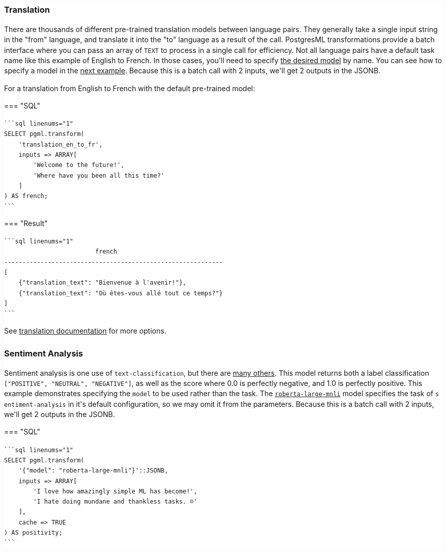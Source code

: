 ### Translation
There are thousands of different pre-trained translation models between language pairs. They generally take a single input string in the "from" language, and translate it into the "to" language as a result of the call. PostgresML transformations provide a batch interface where you can pass an array of `TEXT` to process in a single call for efficiency. Not all language pairs have a default task name like this example of English to French. In those cases, you'll need to specify [the desired model](https://huggingface.co/models?pipeline_tag=translation) by name. You can see how to specify a model in the [next example](#sentiment-analysis). Because this is a batch call with 2 inputs, we'll get 2 outputs in the JSONB.

For a translation from English to French with the default pre-trained model:

=== "SQL"

    ```sql linenums="1" 
    SELECT pgml.transform(
        'translation_en_to_fr',
        inputs => ARRAY[
            'Welcome to the future!',
            'Where have you been all this time?'
        ]
    ) AS french;
    ```

=== "Result"

    ```sql linenums="1"
                             french                                 
    ------------------------------------------------------------
    [
        {"translation_text": "Bienvenue à l'avenir!"},
        {"translation_text": "Où êtes-vous allé tout ce temps?"}
    ]
    ```

See [translation documentation](https://huggingface.co/docs/transformers/tasks/translation) for more options.

### Sentiment Analysis
Sentiment analysis is one use of `text-classification`, but there are [many others](https://huggingface.co/tasks/text-classification). This model returns both a label classification `["POSITIVE", "NEUTRAL", "NEGATIVE"]`, as well as the score where 0.0 is perfectly negative, and 1.0 is perfectly positive. This example demonstrates specifying the `model` to be used rather than the task. The [`roberta-large-mnli`](https://huggingface.co/roberta-large-mnli) model specifies the task of `sentiment-analysis` in it's default configuration, so we may omit it from the parameters. Because this is a batch call with 2 inputs, we'll get 2 outputs in the JSONB.

=== "SQL"

    ```sql linenums="1" 
    SELECT pgml.transform(
        '{"model": "roberta-large-mnli"}'::JSONB,
        inputs => ARRAY[
            'I love how amazingly simple ML has become!', 
            'I hate doing mundane and thankless tasks. ☹️'
        ],
        cache => TRUE
    ) AS positivity;
    ```
